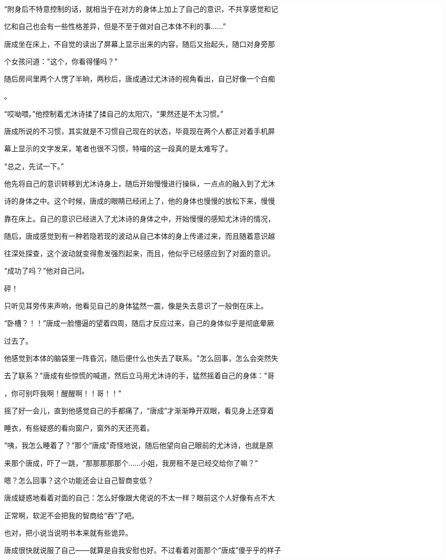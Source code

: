 “附身后不特意控制的话，就相当于在对方的身体上加上了自己的意识，不共享感觉和记

忆和自己也会有一些性格差异，但是不至于做对自己本体不利的事……”

唐成坐在床上，不自觉的读出了屏幕上显示出来的内容，随后又抬起头，随口对身旁那

个女孩问道："这个，你看得懂吗？"

随后房间里两个人愣了半晌，两秒后，唐成通过尤沐诗的视角看出，自己好像一个白痴

。

“哎呦喂。”他控制着尤沐诗揉了揉自己的太阳穴，“果然还是不太习惯。”

唐成所说的不习惯，其实就是不习惯自己现在的状态，毕竟现在两个人都正对着手机屏

幕上显示的文字发呆，笔者也很不习惯，特喵的这一段真的是太难写了。

“总之，先试一下。”

他先将自己的意识转移到尤沐诗身上，随后开始慢慢进行操纵，一点点的融入到了尤沐

诗的身体之中。这个时候，唐成的眼睛已经闭上了，他的身体也慢慢的放松下来，慢慢

靠在床上。自己的意识已经进入了尤沐诗的身体之中，开始慢慢的感知尤沐诗的情况，

随后，唐成感觉到有一种若隐若现的波动从自己本体的身上传递过来，而且随着意识越

往深处探查，这个波动就变得愈发强烈起来，而且，他似乎已经感应到了对面的意识。



“成功了吗？”他对自己问。

砰！

只听见耳旁传来声响，他看见自己的身体猛然一震，像是失去意识了一般倒在床上。

“卧槽？！！”唐成一脸懵逼的望着四周，随后才反应过来，自己的身体似乎是彻底晕厥

过去了。

他感觉到本体的脑袋里一阵昏沉，随后便什么也失去了联系。"怎么回事，怎么会突然失

去了联系？"唐成有些惊慌的喊道，然后立马用尤沐诗的手，猛然摇着自己的身体："哥

，你可别吓我啊！醒醒啊！！哥！！"

摇了好一会儿，直到他感觉自己的手都痛了，“唐成”才渐渐睁开双眼，看见身上还穿着

睡衣，有些疑惑的看向窗户，窗外的天还亮着。

“咦，我怎么睡着了？”那个“唐成”奇怪地说，随后他望向自己眼前的尤沐诗，也就是原

来那个唐成，吓了一跳，“那那那那那个……小姐，我房租不是已经交给你了嘛？”

嗯？怎么回事？这个功能还会让自己智商变低？

唐成疑惑地看着对面的自己：怎么好像跟大佬说的不太一样？眼前这个人好像有点不大

正常啊，软泥不会把我的智商给“吞”了吧。

也对，把小说当说明书本来就有些诡异。

唐成很快就说服了自己——就算是自我安慰也好。不过看着对面那个“唐成”傻乎乎的样子
